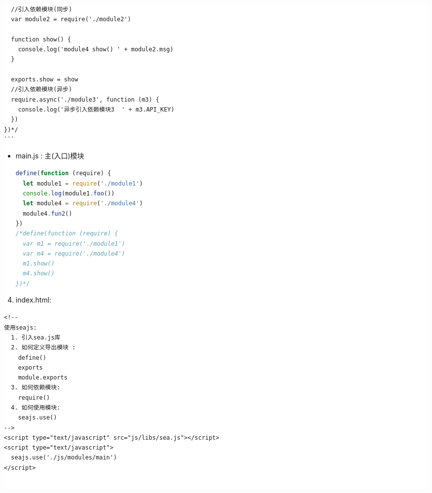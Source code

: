       //引入依赖模块(同步)
      var module2 = require('./module2')
    
      function show() {
        console.log('module4 show() ' + module2.msg)
      }
    
      exports.show = show
      //引入依赖模块(异步)
      require.async('./module3', function (m3) {
        console.log('异步引入依赖模块3  ' + m3.API_KEY)
      })
    })*/
    ```

  * main.js : 主(入口)模块

    ```javascript
    define(function (require) {
      let module1 = require('./module1')
      console.log(module1.foo())
      let module4 = require('./module4')
      module4.fun2()
    })
    /*define(function (require) {
      var m1 = require('./module1')
      var m4 = require('./module4')
      m1.show()
      m4.show()
    })*/
    ```

4. index.html:

  ```
  <!--
  使用seajs:
    1. 引入sea.js库
    2. 如何定义导出模块 :
      define()
      exports
      module.exports
    3. 如何依赖模块:
      require()
    4. 如何使用模块:
      seajs.use()
  -->
  <script type="text/javascript" src="js/libs/sea.js"></script>
  <script type="text/javascript">
    seajs.use('./js/modules/main')
  </script>
  ```


​       
